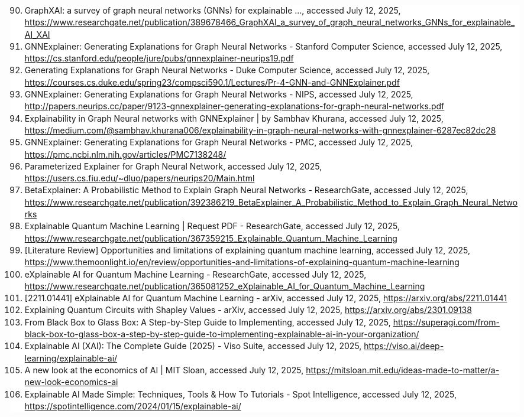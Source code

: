 90. GraphXAI: a survey of graph neural networks (GNNs) for explainable ..., accessed July 12, 2025, https://www.researchgate.net/publication/389678466_GraphXAI_a_survey_of_graph_neural_networks_GNNs_for_explainable_AI_XAI
91. GNNExplainer: Generating Explanations for Graph Neural Networks - Stanford Computer Science, accessed July 12, 2025, https://cs.stanford.edu/people/jure/pubs/gnnexplainer-neurips19.pdf
92. Generating Explanations for Graph Neural Networks - Duke Computer Science, accessed July 12, 2025, https://courses.cs.duke.edu/spring23/compsci590.1/Lectures/Pr-4-GNN-and-GNNExplainer.pdf
93. GNNExplainer: Generating Explanations for Graph Neural Networks - NIPS, accessed July 12, 2025, http://papers.neurips.cc/paper/9123-gnnexplainer-generating-explanations-for-graph-neural-networks.pdf
94. Explainability in Graph Neural networks with GNNExplainer | by Sambhav Khurana, accessed July 12, 2025, https://medium.com/@sambhav.khurana006/explainability-in-graph-neural-networks-with-gnnexplainer-6287ec82dc28
95. GNNExplainer: Generating Explanations for Graph Neural Networks - PMC, accessed July 12, 2025, https://pmc.ncbi.nlm.nih.gov/articles/PMC7138248/
96. Parameterized Explainer for Graph Neural Network, accessed July 12, 2025, https://users.cs.fiu.edu/~dluo/papers/neurips20/Main.html
97. BetaExplainer: A Probabilistic Method to Explain Graph Neural Networks - ResearchGate, accessed July 12, 2025, https://www.researchgate.net/publication/392386219_BetaExplainer_A_Probabilistic_Method_to_Explain_Graph_Neural_Networks
98. Explainable Quantum Machine Learning | Request PDF - ResearchGate, accessed July 12, 2025, https://www.researchgate.net/publication/367359215_Explainable_Quantum_Machine_Learning
99. [Literature Review] Opportunities and limitations of explaining quantum machine learning, accessed July 12, 2025, https://www.themoonlight.io/en/review/opportunities-and-limitations-of-explaining-quantum-machine-learning
100. eXplainable AI for Quantum Machine Learning - ResearchGate, accessed July 12, 2025, https://www.researchgate.net/publication/365081252_eXplainable_AI_for_Quantum_Machine_Learning
101. [2211.01441] eXplainable AI for Quantum Machine Learning - arXiv, accessed July 12, 2025, https://arxiv.org/abs/2211.01441
102. Explaining Quantum Circuits with Shapley Values - arXiv, accessed July 12, 2025, https://arxiv.org/abs/2301.09138
103. From Black Box to Glass Box: A Step-by-Step Guide to Implementing, accessed July 12, 2025, https://superagi.com/from-black-box-to-glass-box-a-step-by-step-guide-to-implementing-explainable-ai-in-your-organization/
104. Explainable AI (XAI): The Complete Guide (2025) - Viso Suite, accessed July 12, 2025, https://viso.ai/deep-learning/explainable-ai/
105. A new look at the economics of AI | MIT Sloan, accessed July 12, 2025, https://mitsloan.mit.edu/ideas-made-to-matter/a-new-look-economics-ai
106. Explainable AI Made Simple: Techniques, Tools & How To Tutorials - Spot Intelligence, accessed July 12, 2025, https://spotintelligence.com/2024/01/15/explainable-ai/
